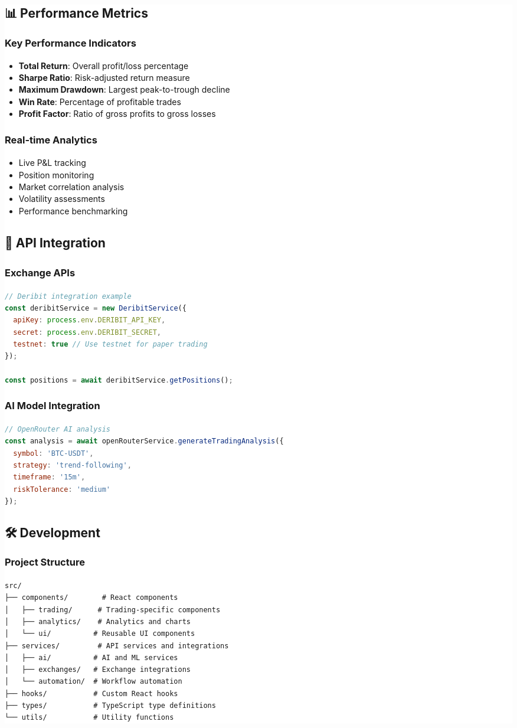 ## 📊 Performance Metrics

### Key Performance Indicators
- **Total Return**: Overall profit/loss percentage
- **Sharpe Ratio**: Risk-adjusted return measure
- **Maximum Drawdown**: Largest peak-to-trough decline
- **Win Rate**: Percentage of profitable trades
- **Profit Factor**: Ratio of gross profits to gross losses

### Real-time Analytics
- Live P&L tracking
- Position monitoring
- Market correlation analysis
- Volatility assessments
- Performance benchmarking

## 🔌 API Integration

### Exchange APIs
```javascript
// Deribit integration example
const deribitService = new DeribitService({
  apiKey: process.env.DERIBIT_API_KEY,
  secret: process.env.DERIBIT_SECRET,
  testnet: true // Use testnet for paper trading
});

const positions = await deribitService.getPositions();
```

### AI Model Integration
```javascript
// OpenRouter AI analysis
const analysis = await openRouterService.generateTradingAnalysis({
  symbol: 'BTC-USDT',
  strategy: 'trend-following',
  timeframe: '15m',
  riskTolerance: 'medium'
});
```

## 🛠️ Development

### Project Structure
```
src/
├── components/        # React components
│   ├── trading/      # Trading-specific components
│   ├── analytics/    # Analytics and charts
│   └── ui/          # Reusable UI components
├── services/         # API services and integrations
│   ├── ai/          # AI and ML services
│   ├── exchanges/   # Exchange integrations
│   └── automation/  # Workflow automation
├── hooks/           # Custom React hooks
├── types/           # TypeScript type definitions
└── utils/           # Utility functions
```
